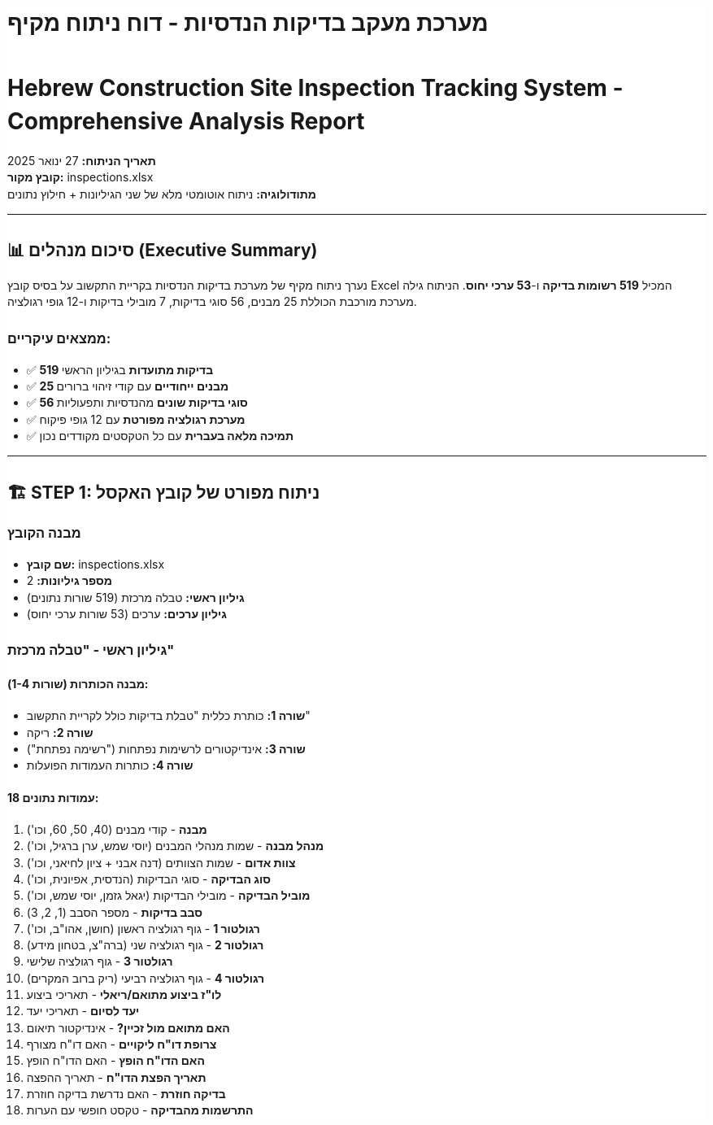 # מערכת מעקב בדיקות הנדסיות - דוח ניתוח מקיף
# Hebrew Construction Site Inspection Tracking System - Comprehensive Analysis Report

**תאריך הניתוח:** 27 ינואר 2025  
**קובץ מקור:** inspections.xlsx  
**מתודולוגיה:** ניתוח אוטומטי מלא של שני הגיליונות + חילוץ נתונים

---

## 📊 סיכום מנהלים (Executive Summary)

נערך ניתוח מקיף של מערכת בדיקות הנדסיות בקריית התקשוב על בסיס קובץ Excel המכיל **519 רשומות בדיקה** ו-**53 ערכי יחוס**. הניתוח גילה מערכת מורכבת הכוללת 25 מבנים, 56 סוגי בדיקות, 7 מובילי בדיקות ו-12 גופי רגולציה.

### ממצאים עיקריים:
- ✅ **519 בדיקות מתועדות** בגיליון הראשי
- ✅ **25 מבנים ייחודיים** עם קודי זיהוי ברורים  
- ✅ **56 סוגי בדיקות שונים** מהנדסיות ותפעוליות
- ✅ **מערכת רגולציה מפורטת** עם 12 גופי פיקוח
- ✅ **תמיכה מלאה בעברית** עם כל הטקסטים מקודדים נכון

---

## 🏗️ STEP 1: ניתוח מפורט של קובץ האקסל

### מבנה הקובץ
- **שם קובץ:** inspections.xlsx
- **מספר גיליונות:** 2
- **גיליון ראשי:** טבלה מרכזת (519 שורות נתונים)
- **גיליון ערכים:** ערכים (53 שורות ערכי יחוס)

### גיליון ראשי - "טבלה מרכזת"

#### מבנה הכותרות (שורות 1-4):
- **שורה 1:** כותרת כללית "טבלת בדיקות כולל לקריית התקשוב"
- **שורה 2:** ריקה
- **שורה 3:** אינדיקטורים לרשימות נפתחות ("רשימה נפתחת") 
- **שורה 4:** כותרות העמודות הפועלות

#### 18 עמודות נתונים:
1. **מבנה** - קודי מבנים (40, 50, 60, וכו')
2. **מנהל מבנה** - שמות מנהלי המבנים (יוסי שמש, ערן ברגיל, וכו')
3. **צוות אדום** - שמות הצוותים (דנה אבני + ציון לחיאני, וכו')
4. **סוג הבדיקה** - סוגי הבדיקות (הנדסית, אפיונית, וכו')
5. **מוביל הבדיקה** - מובילי הבדיקות (יגאל גזמן, יוסי שמש, וכו')
6. **סבב בדיקות** - מספר הסבב (1, 2, 3)
7. **רגולטור 1** - גוף רגולציה ראשון (חושן, אהו"ב, וכו')
8. **רגולטור 2** - גוף רגולציה שני (ברה"צ, בטחון מידע)
9. **רגולטור 3** - גוף רגולציה שלישי
10. **רגולטור 4** - גוף רגולציה רביעי (ריק ברוב המקרים)
11. **לו"ז ביצוע מתואם/ריאלי** - תאריכי ביצוע
12. **יעד לסיום** - תאריכי יעד
13. **האם מתואם מול זכיין?** - אינדיקטור תיאום
14. **צרופת דו"ח ליקויים** - האם דו"ח מצורף
15. **האם הדו"ח הופץ** - האם הדו"ח הופץ
16. **תאריך הפצת הדו"ח** - תאריך ההפצה
17. **בדיקה חוזרת** - האם נדרשת בדיקה חוזרת
18. **התרשמות מהבדיקה** - טקסט חופשי עם הערות